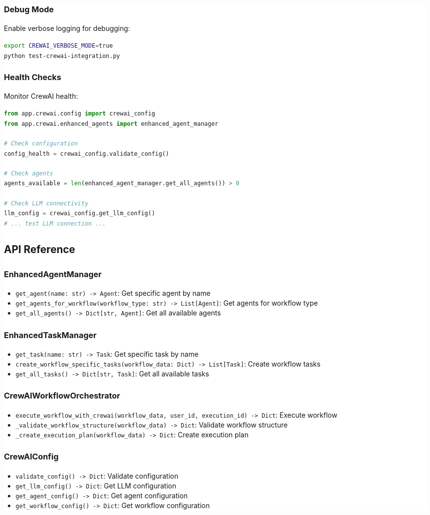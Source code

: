 ### Debug Mode

Enable verbose logging for debugging:

```bash
export CREWAI_VERBOSE_MODE=true
python test-crewai-integration.py
```

### Health Checks

Monitor CrewAI health:

```python
from app.crewai.config import crewai_config
from app.crewai.enhanced_agents import enhanced_agent_manager

# Check configuration
config_health = crewai_config.validate_config()

# Check agents
agents_available = len(enhanced_agent_manager.get_all_agents()) > 0

# Check LLM connectivity
llm_config = crewai_config.get_llm_config()
# ... test LLM connection ...
```

## API Reference

### EnhancedAgentManager

- `get_agent(name: str) -> Agent`: Get specific agent by name
- `get_agents_for_workflow(workflow_type: str) -> List[Agent]`: Get agents for workflow type
- `get_all_agents() -> Dict[str, Agent]`: Get all available agents

### EnhancedTaskManager

- `get_task(name: str) -> Task`: Get specific task by name
- `create_workflow_specific_tasks(workflow_data: Dict) -> List[Task]`: Create workflow tasks
- `get_all_tasks() -> Dict[str, Task]`: Get all available tasks

### CrewAIWorkflowOrchestrator

- `execute_workflow_with_crewai(workflow_data, user_id, execution_id) -> Dict`: Execute workflow
- `_validate_workflow_structure(workflow_data) -> Dict`: Validate workflow structure
- `_create_execution_plan(workflow_data) -> Dict`: Create execution plan

### CrewAIConfig

- `validate_config() -> Dict`: Validate configuration
- `get_llm_config() -> Dict`: Get LLM configuration
- `get_agent_config() -> Dict`: Get agent configuration
- `get_workflow_config() -> Dict`: Get workflow configuration
